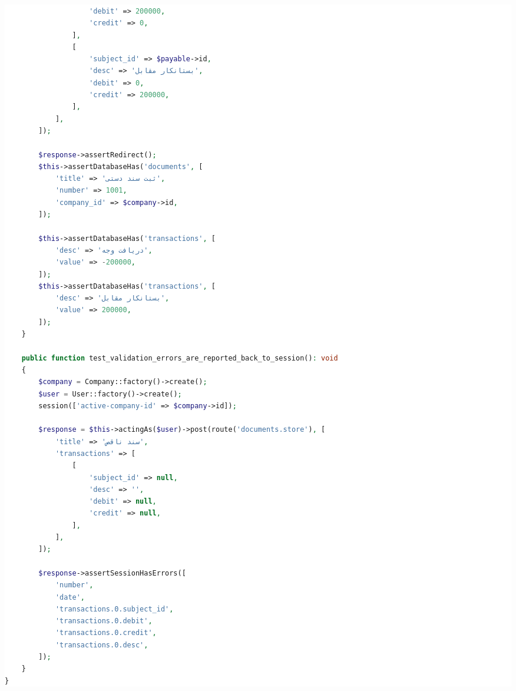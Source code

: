 ```php
                    'debit' => 200000,
                    'credit' => 0,
                ],
                [
                    'subject_id' => $payable->id,
                    'desc' => 'بستانکار مقابل',
                    'debit' => 0,
                    'credit' => 200000,
                ],
            ],
        ]);

        $response->assertRedirect();
        $this->assertDatabaseHas('documents', [
            'title' => 'ثبت سند دستی',
            'number' => 1001,
            'company_id' => $company->id,
        ]);

        $this->assertDatabaseHas('transactions', [
            'desc' => 'دریافت وجه',
            'value' => -200000,
        ]);
        $this->assertDatabaseHas('transactions', [
            'desc' => 'بستانکار مقابل',
            'value' => 200000,
        ]);
    }

    public function test_validation_errors_are_reported_back_to_session(): void
    {
        $company = Company::factory()->create();
        $user = User::factory()->create();
        session(['active-company-id' => $company->id]);

        $response = $this->actingAs($user)->post(route('documents.store'), [
            'title' => 'سند ناقص',
            'transactions' => [
                [
                    'subject_id' => null,
                    'desc' => '',
                    'debit' => null,
                    'credit' => null,
                ],
            ],
        ]);

        $response->assertSessionHasErrors([
            'number',
            'date',
            'transactions.0.subject_id',
            'transactions.0.debit',
            'transactions.0.credit',
            'transactions.0.desc',
        ]);
    }
}
```
